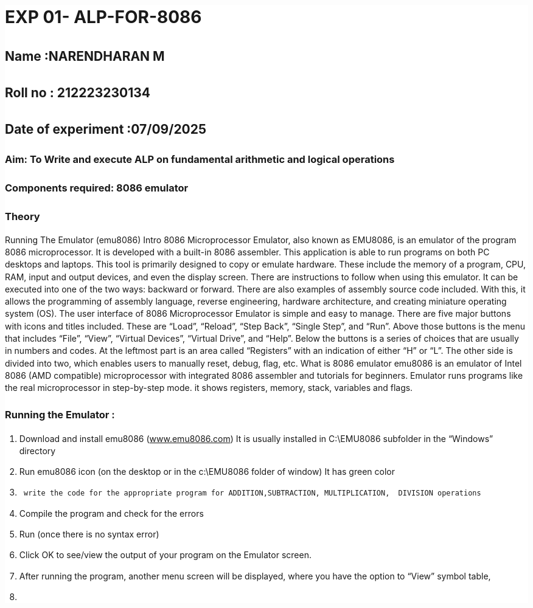 # EXP 01- ALP-FOR-8086

## Name :NARENDHARAN M
## Roll no : 212223230134
## Date of experiment :07/09/2025




 

### Aim: To Write and execute ALP on fundamental arithmetic and logical operations
### Components required: 8086  emulator 
### Theory 
Running The Emulator (emu8086) Intro 8086 Microprocessor Emulator, also known as EMU8086, is an emulator of the program 8086 microprocessor. It is developed with a built-in 8086 assembler. This application is able to run programs on both PC desktops and laptops. This tool is primarily designed to copy or emulate hardware. These include the memory of a program, CPU, RAM, input and output devices, and even the display screen. There are instructions to follow when using this emulator. It can be executed into one of the two ways: backward or forward. There are also examples of assembly source code included. With this, it allows the programming of assembly language, reverse engineering, hardware architecture, and creating miniature operating system (OS). The user interface of 8086 Microprocessor Emulator is simple and easy to manage. There are five major buttons with icons and titles included. These are “Load”, “Reload”, “Step Back”, “Single Step”, and “Run”. Above those buttons is the menu that includes “File”, “View”, “Virtual Devices”, “Virtual Drive”, and “Help”. Below the buttons is a series of choices that are usually in numbers and codes. At the leftmost part is an area called “Registers” with an indication of either “H” or “L”. The other side is divided into two, which enables users to manually reset, debug, flag, etc. What is 8086 emulator emu8086 is an emulator of Intel 8086 (AMD compatible) microprocessor with integrated 8086 assembler and tutorials for beginners. Emulator runs programs like the real microprocessor in step-by-step mode. it shows registers, memory, stack, variables and flags.


 ### Running the Emulator :
1.	Download and install emu8086 (www.emu8086.com) It is usually installed in C:\EMU8086 subfolder in the “Windows” directory
2.	  Run  emu8086 icon (on the desktop or in the c:\EMU8086 folder of window) It has green color 
 
 
3.		write the code for the appropriate program for ADDITION,SUBTRACTION, MULTIPLICATION,  DIVISION operations 

4.	 Compile the program and check for the errors 
5.	Run (once there is no syntax error) 

6.	Click OK to see/view the output of your program on the Emulator screen. 


7.	After running the program, another menu screen will be displayed, where you have the option to “View” symbol table,
8.	 
